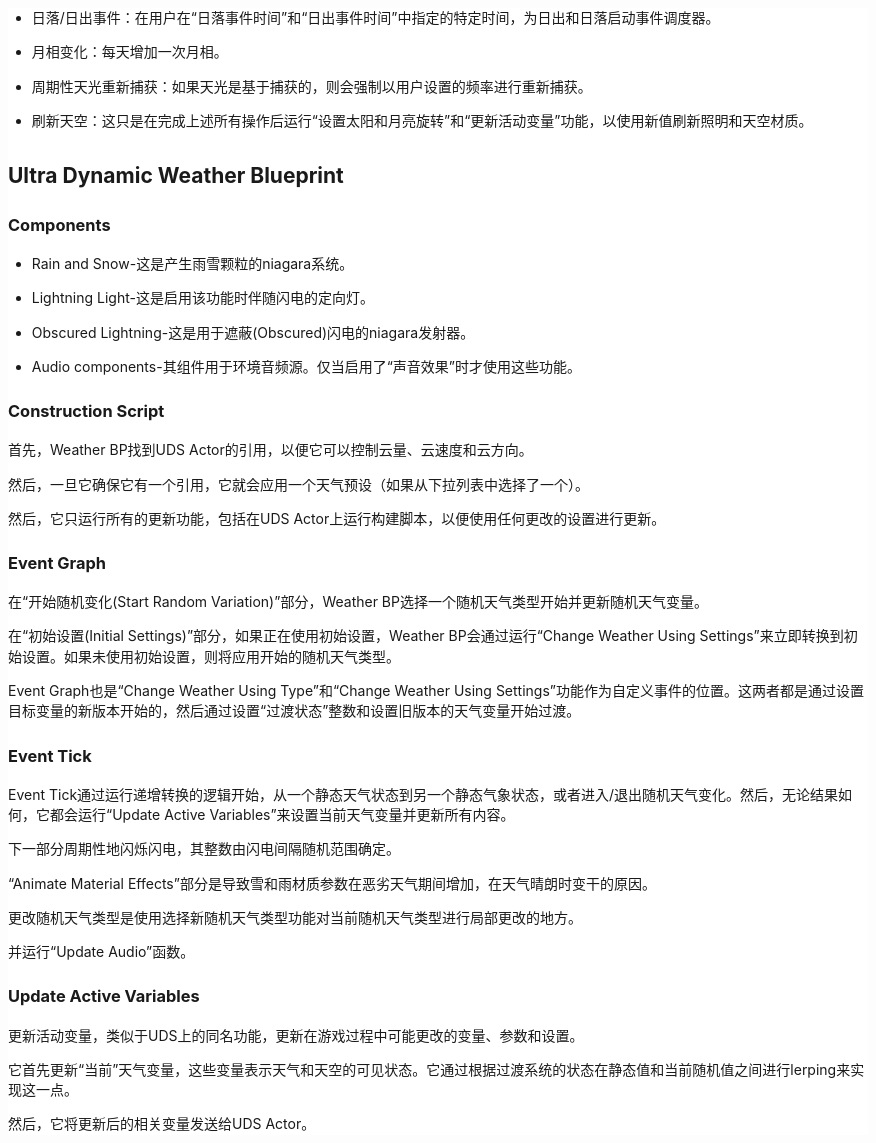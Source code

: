 - 日落/日出事件：在用户在“日落事件时间”和“日出事件时间”中指定的特定时间，为日出和日落启动事件调度器。

- 月相变化：每天增加一次月相。

- 周期性天光重新捕获：如果天光是基于捕获的，则会强制以用户设置的频率进行重新捕获。

- 刷新天空：这只是在完成上述所有操作后运行“设置太阳和月亮旋转”和“更新活动变量”功能，以使用新值刷新照明和天空材质。

## Ultra Dynamic Weather Blueprint

### Components

- Rain and Snow-这是产生雨雪颗粒的niagara系统。

- Lightning Light-这是启用该功能时伴随闪电的定向灯。

- Obscured Lightning-这是用于遮蔽(Obscured)闪电的niagara发射器。

- Audio components-其组件用于环境音频源。仅当启用了“声音效果”时才使用这些功能。

### Construction Script

首先，Weather BP找到UDS Actor的引用，以便它可以控制云量、云速度和云方向。

然后，一旦它确保它有一个引用，它就会应用一个天气预设（如果从下拉列表中选择了一个）。

然后，它只运行所有的更新功能，包括在UDS Actor上运行构建脚本，以便使用任何更改的设置进行更新。

### Event Graph

在“开始随机变化(Start Random Variation)”部分，Weather BP选择一个随机天气类型开始并更新随机天气变量。

在“初始设置(Initial Settings)”部分，如果正在使用初始设置，Weather BP会通过运行“Change Weather Using Settings”来立即转换到初始设置。如果未使用初始设置，则将应用开始的随机天气类型。

Event Graph也是“Change Weather Using Type”和“Change Weather Using Settings”功能作为自定义事件的位置。这两者都是通过设置目标变量的新版本开始的，然后通过设置“过渡状态”整数和设置旧版本的天气变量开始过渡。

### Event Tick

Event Tick通过运行递增转换的逻辑开始，从一个静态天气状态到另一个静态气象状态，或者进入/退出随机天气变化。然后，无论结果如何，它都会运行“Update Active Variables”来设置当前天气变量并更新所有内容。

下一部分周期性地闪烁闪电，其整数由闪电间隔随机范围确定。

“Animate Material Effects”部分是导致雪和雨材质参数在恶劣天气期间增加，在天气晴朗时变干的原因。

更改随机天气类型是使用选择新随机天气类型功能对当前随机天气类型进行局部更改的地方。

并运行“Update Audio”函数。

### Update Active Variables

更新活动变量，类似于UDS上的同名功能，更新在游戏过程中可能更改的变量、参数和设置。

它首先更新“当前”天气变量，这些变量表示天气和天空的可见状态。它通过根据过渡系统的状态在静态值和当前随机值之间进行lerping来实现这一点。

然后，它将更新后的相关变量发送给UDS Actor。
